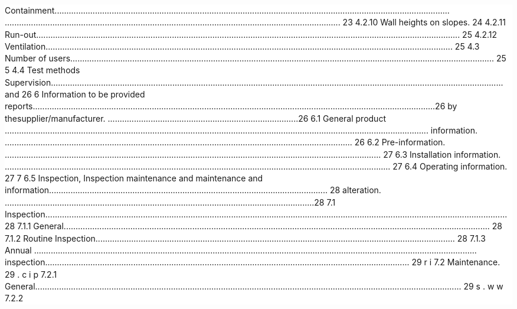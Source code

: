  Containment...................................................................................................................................................................... ............................................................................................................................................. 23
4.2.10 Wall heights on slopes. 24
4.2.11 Run-out.................................................................................................................................................................................. 25
4.2.12 Ventilation........................................................................................................................................................................... 25
4.3
 Number of users.................................................................................................................................................................................. 25
5
 4.4
 Test methods Supervision.............................................................................................................................................................................................. and 26
6
 Information to be provided reports.........................................................................................................................................................................26
 by thesupplier/manufacturer. ................................................................................26
6.1
 General product .................................................................................................................................................................................. information. .................................................................................................................................................. 26
6.2
 Pre-information. .............................................................................................................................................................. 27
6.3
 Installation information. .................................................................................................................................................................. 27
6.4
 Operating information. 27
7
 6.5
 Inspection, Inspection maintenance and maintenance and information..................................................................................................................... 28
alteration. ..................................................................................................................................28
7.1
 Inspection.................................................................................................................................................................................................. 28
7.1.1
 General................................................................................................................................................................................... 28
7.1.2
 Routine Inspection....................................................................................................................................................... 28
7.1.3
 Annual .......................................................................................................................................................................................... inspection......................................................................................................................................................... 29
r
 i 7.2
 Maintenance. 29
. c i p 7.2.1
 General................................................................................................................................................................................... 29
s . w w 7.2.2